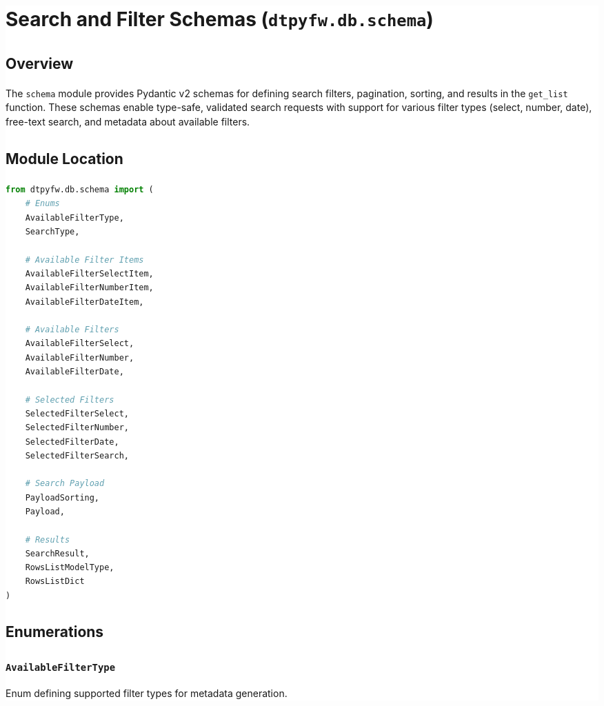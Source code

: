 # Search and Filter Schemas (`dtpyfw.db.schema`)

## Overview

The `schema` module provides Pydantic v2 schemas for defining search filters, pagination, sorting, and results in the `get_list` function. These schemas enable type-safe, validated search requests with support for various filter types (select, number, date), free-text search, and metadata about available filters.

## Module Location

```python
from dtpyfw.db.schema import (
    # Enums
    AvailableFilterType,
    SearchType,
    
    # Available Filter Items
    AvailableFilterSelectItem,
    AvailableFilterNumberItem,
    AvailableFilterDateItem,
    
    # Available Filters
    AvailableFilterSelect,
    AvailableFilterNumber,
    AvailableFilterDate,
    
    # Selected Filters
    SelectedFilterSelect,
    SelectedFilterNumber,
    SelectedFilterDate,
    SelectedFilterSearch,
    
    # Search Payload
    PayloadSorting,
    Payload,
    
    # Results
    SearchResult,
    RowsListModelType,
    RowsListDict
)
```

## Enumerations

### `AvailableFilterType`

Enum defining supported filter types for metadata generation.
